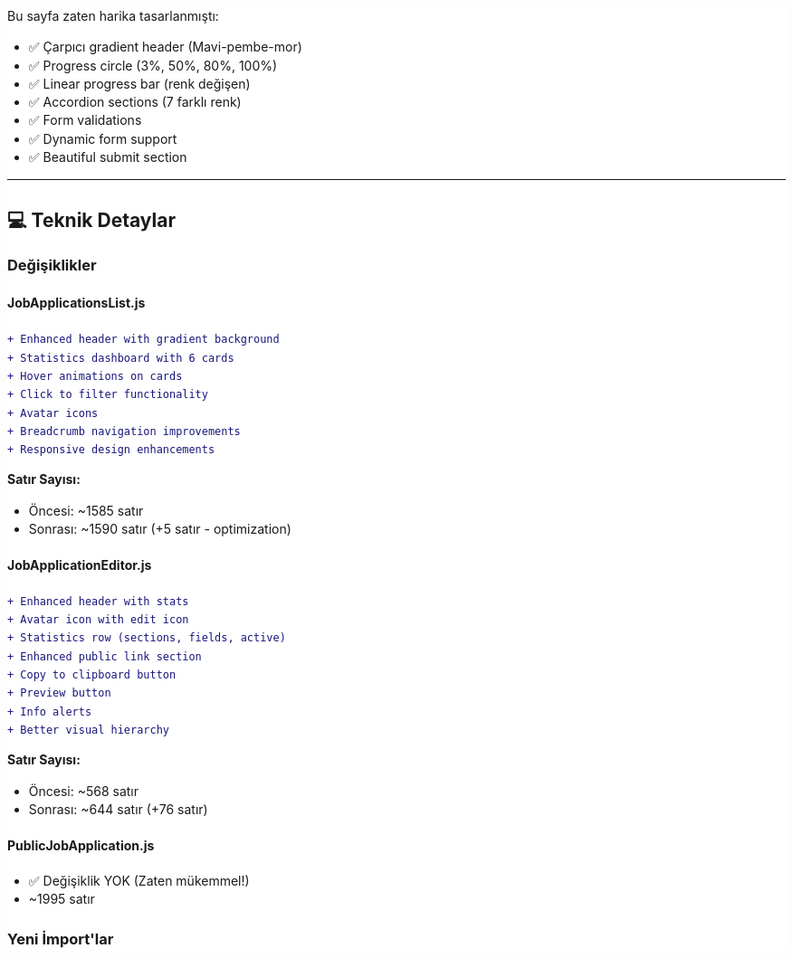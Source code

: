 Bu sayfa zaten harika tasarlanmıştı:
- ✅ Çarpıcı gradient header (Mavi-pembe-mor)
- ✅ Progress circle (3%, 50%, 80%, 100%)
- ✅ Linear progress bar (renk değişen)
- ✅ Accordion sections (7 farklı renk)
- ✅ Form validations
- ✅ Dynamic form support
- ✅ Beautiful submit section

---

## 💻 Teknik Detaylar

### Değişiklikler

#### JobApplicationsList.js
```diff
+ Enhanced header with gradient background
+ Statistics dashboard with 6 cards
+ Hover animations on cards
+ Click to filter functionality
+ Avatar icons
+ Breadcrumb navigation improvements
+ Responsive design enhancements
```

**Satır Sayısı:**
- Öncesi: ~1585 satır
- Sonrası: ~1590 satır (+5 satır - optimization)

#### JobApplicationEditor.js  
```diff
+ Enhanced header with stats
+ Avatar icon with edit icon
+ Statistics row (sections, fields, active)
+ Enhanced public link section
+ Copy to clipboard button
+ Preview button
+ Info alerts
+ Better visual hierarchy
```

**Satır Sayısı:**
- Öncesi: ~568 satır
- Sonrası: ~644 satır (+76 satır)

#### PublicJobApplication.js
- ✅ Değişiklik YOK (Zaten mükemmel!)
- ~1995 satır

### Yeni İmport'lar
